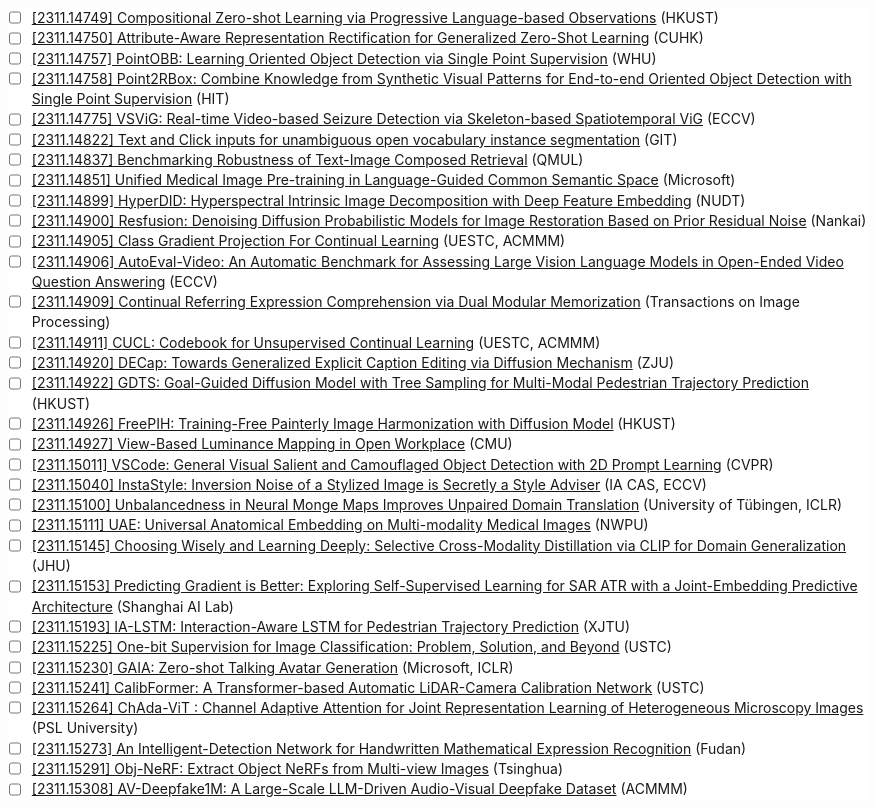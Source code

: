 - [ ] [\[2311.14749\] Compositional Zero-shot Learning via Progressive Language-based Observations](https://arxiv.org/abs/2311.14749) (HKUST)
- [ ] [\[2311.14750\] Attribute-Aware Representation Rectification for Generalized Zero-Shot Learning](https://arxiv.org/abs/2311.14750) (CUHK)
- [ ] [\[2311.14757\] PointOBB: Learning Oriented Object Detection via Single Point Supervision](https://arxiv.org/abs/2311.14757) (WHU)
- [ ] [\[2311.14758\] Point2RBox: Combine Knowledge from Synthetic Visual Patterns for End-to-end Oriented Object Detection with Single Point Supervision](https://arxiv.org/abs/2311.14758) (HIT)
- [ ] [\[2311.14775\] VSViG: Real-time Video-based Seizure Detection via Skeleton-based Spatiotemporal ViG](https://arxiv.org/abs/2311.14775) (ECCV)
- [ ] [\[2311.14822\] Text and Click inputs for unambiguous open vocabulary instance segmentation](https://arxiv.org/abs/2311.14822) (GIT)
- [ ] [\[2311.14837\] Benchmarking Robustness of Text-Image Composed Retrieval](https://arxiv.org/abs/2311.14837) (QMUL)
- [ ] [\[2311.14851\] Unified Medical Image Pre-training in Language-Guided Common Semantic Space](https://arxiv.org/abs/2311.14851) (Microsoft)
- [ ] [\[2311.14899\] HyperDID: Hyperspectral Intrinsic Image Decomposition with Deep Feature Embedding](https://arxiv.org/abs/2311.14899) (NUDT)
- [ ] [\[2311.14900\] Resfusion: Denoising Diffusion Probabilistic Models for Image Restoration Based on Prior Residual Noise](https://arxiv.org/abs/2311.14900) (Nankai)
- [ ] [\[2311.14905\] Class Gradient Projection For Continual Learning](https://arxiv.org/abs/2311.14905) (UESTC, ACMMM)
- [ ] [\[2311.14906\] AutoEval-Video: An Automatic Benchmark for Assessing Large Vision Language Models in Open-Ended Video Question Answering](https://arxiv.org/abs/2311.14906) (ECCV)
- [ ] [\[2311.14909\] Continual Referring Expression Comprehension via Dual Modular Memorization](https://arxiv.org/abs/2311.14909) (Transactions on Image Processing)
- [ ] [\[2311.14911\] CUCL: Codebook for Unsupervised Continual Learning](https://arxiv.org/abs/2311.14911) (UESTC, ACMMM)
- [ ] [\[2311.14920\] DECap: Towards Generalized Explicit Caption Editing via Diffusion Mechanism](https://arxiv.org/abs/2311.14920) (ZJU)
- [ ] [\[2311.14922\] GDTS: Goal-Guided Diffusion Model with Tree Sampling for Multi-Modal Pedestrian Trajectory Prediction](https://arxiv.org/abs/2311.14922) (HKUST)
- [ ] [\[2311.14926\] FreePIH: Training-Free Painterly Image Harmonization with Diffusion Model](https://arxiv.org/abs/2311.14926) (HKUST)
- [ ] [\[2311.14927\] View-Based Luminance Mapping in Open Workplace](https://arxiv.org/abs/2311.14927) (CMU)
- [ ] [\[2311.15011\] VSCode: General Visual Salient and Camouflaged Object Detection with 2D Prompt Learning](https://arxiv.org/abs/2311.15011) (CVPR)
- [ ] [\[2311.15040\] InstaStyle: Inversion Noise of a Stylized Image is Secretly a Style Adviser](https://arxiv.org/abs/2311.15040) (IA CAS, ECCV)
- [ ] [\[2311.15100\] Unbalancedness in Neural Monge Maps Improves Unpaired Domain Translation](https://arxiv.org/abs/2311.15100) (University of Tübingen, ICLR)
- [ ] [\[2311.15111\] UAE: Universal Anatomical Embedding on Multi-modality Medical Images](https://arxiv.org/abs/2311.15111) (NWPU)
- [ ] [\[2311.15145\] Choosing Wisely and Learning Deeply: Selective Cross-Modality Distillation via CLIP for Domain Generalization](https://arxiv.org/abs/2311.15145) (JHU)
- [ ] [\[2311.15153\] Predicting Gradient is Better: Exploring Self-Supervised Learning for SAR ATR with a Joint-Embedding Predictive Architecture](https://arxiv.org/abs/2311.15153) (Shanghai AI Lab)
- [ ] [\[2311.15193\] IA-LSTM: Interaction-Aware LSTM for Pedestrian Trajectory Prediction](https://arxiv.org/abs/2311.15193) (XJTU)
- [ ] [\[2311.15225\] One-bit Supervision for Image Classification: Problem, Solution, and Beyond](https://arxiv.org/abs/2311.15225) (USTC)
- [ ] [\[2311.15230\] GAIA: Zero-shot Talking Avatar Generation](https://arxiv.org/abs/2311.15230) (Microsoft, ICLR)
- [ ] [\[2311.15241\] CalibFormer: A Transformer-based Automatic LiDAR-Camera Calibration Network](https://arxiv.org/abs/2311.15241) (USTC)
- [ ] [\[2311.15264\] ChAda-ViT : Channel Adaptive Attention for Joint Representation Learning of Heterogeneous Microscopy Images](https://arxiv.org/abs/2311.15264) (PSL University)
- [ ] [\[2311.15273\] An Intelligent-Detection Network for Handwritten Mathematical Expression Recognition](https://arxiv.org/abs/2311.15273) (Fudan)
- [ ] [\[2311.15291\] Obj-NeRF: Extract Object NeRFs from Multi-view Images](https://arxiv.org/abs/2311.15291) (Tsinghua)
- [ ] [\[2311.15308\] AV-Deepfake1M: A Large-Scale LLM-Driven Audio-Visual Deepfake Dataset](https://arxiv.org/abs/2311.15308) (ACMMM)
